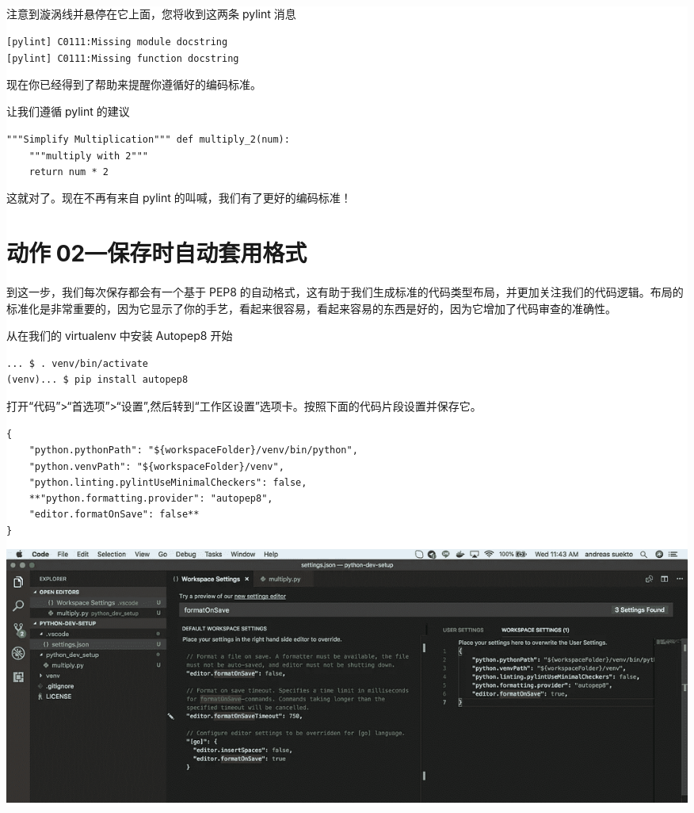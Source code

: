 注意到漩涡线并悬停在它上面，您将收到这两条 pylint 消息

```
[pylint] C0111:Missing module docstring
[pylint] C0111:Missing function docstring
```

现在你已经得到了帮助来提醒你遵循好的编码标准。

让我们遵循 pylint 的建议

```
"""Simplify Multiplication""" def multiply_2(num):
    """multiply with 2"""
    return num * 2
```

这就对了。现在不再有来自 pylint 的叫喊，我们有了更好的编码标准！

# 动作 02—保存时自动套用格式

到这一步，我们每次保存都会有一个基于 PEP8 的自动格式，这有助于我们生成标准的代码类型布局，并更加关注我们的代码逻辑。布局的标准化是非常重要的，因为它显示了你的手艺，看起来很容易，看起来容易的东西是好的，因为它增加了代码审查的准确性。

从在我们的 virtualenv 中安装 Autopep8 开始

```
... $ . venv/bin/activate
(venv)... $ pip install autopep8
```

打开“代码”>“首选项”>“设置”,然后转到“工作区设置”选项卡。按照下面的代码片段设置并保存它。

```
{
    "python.pythonPath": "${workspaceFolder}/venv/bin/python",
    "python.venvPath": "${workspaceFolder}/venv",
    "python.linting.pylintUseMinimalCheckers": false,
    **"python.formatting.provider": "autopep8",
    "editor.formatOnSave": false**
}
```

![](img/8cc9ed3bc971a0aeea8aed311fc95930.png)
